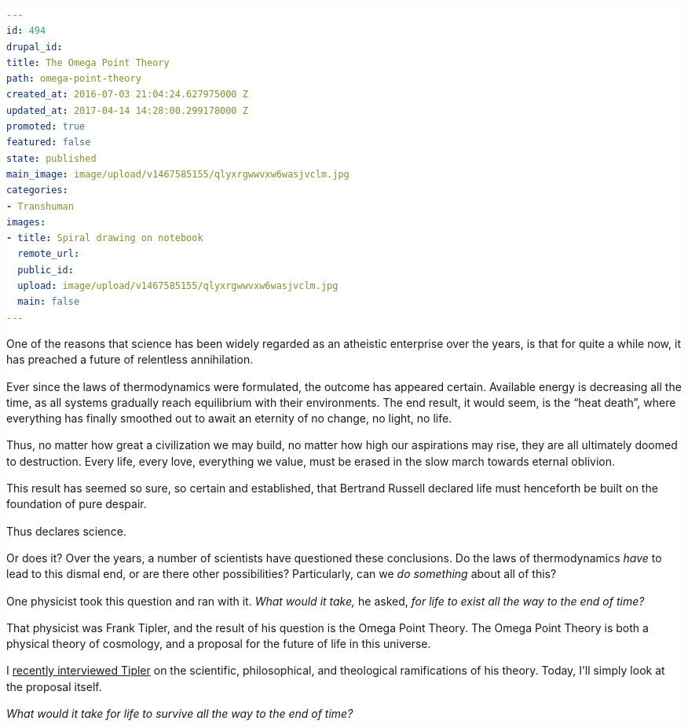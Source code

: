 ```yaml
---
id: 494
drupal_id: 
title: The Omega Point Theory
path: omega-point-theory
created_at: 2016-07-03 21:04:24.627975000 Z
updated_at: 2017-04-14 14:28:00.299178000 Z
promoted: true
featured: false
state: published
main_image: image/upload/v1467585155/qlyxrgwwvxw6wasjvclm.jpg
categories:
- Transhuman
images:
- title: Spiral drawing on notebook
  remote_url: 
  public_id: 
  upload: image/upload/v1467585155/qlyxrgwwvxw6wasjvclm.jpg
  main: false
---
```

One of the reasons that science has been widely regarded as an atheistic enterprise over the years, is that for quite a while now, it has preached a future of relentless annihilation.

Ever since the laws of thermodynamics were formulated, the outcome has appeared certain. Available energy is decreasing all the time, as all systems gradually reach equilibrium with their environments. The end result, it would seem, is the “heat death”, where everything has finally smoothed out to await an eternity of no change, no light, no life.

Thus, no matter how great a civilization we may build, no matter how high our aspirations may rise, they are all ultimately doomed to destruction. Every life, every love, everything we value, must be erased in the slow march towards eternal oblivion. 

This result has seemed so sure, so certain and established, that Bertrand Russell declared life must henceforth be built on the foundation of pure despair.

Thus declares science.

Or does it? Over the years, a number of scientists have questioned these conclusions. Do the laws of thermodynamics *have* to lead to this dismal end, or are there other possibilities? Particularly, can we *do something* about all of this?

One physicist took this question and ran with it. *What would it take,* he asked, *for life to exist all the way to the end of time?*

That physicist was Frank Tipler, and the result of his question is the Omega Point Theory. The Omega Point Theory is both a physical theory of cosmology, and a proposal for the future of life in this universe.

I [recently interviewed Tipler](http://brickcaster.com/christiantranshumanist/19) on the scientific, philosophical, and theological ramifications of his theory. Today, I’ll simply look at the proposal itself.

*What would it take for life to survive all the way to the end of time?*
